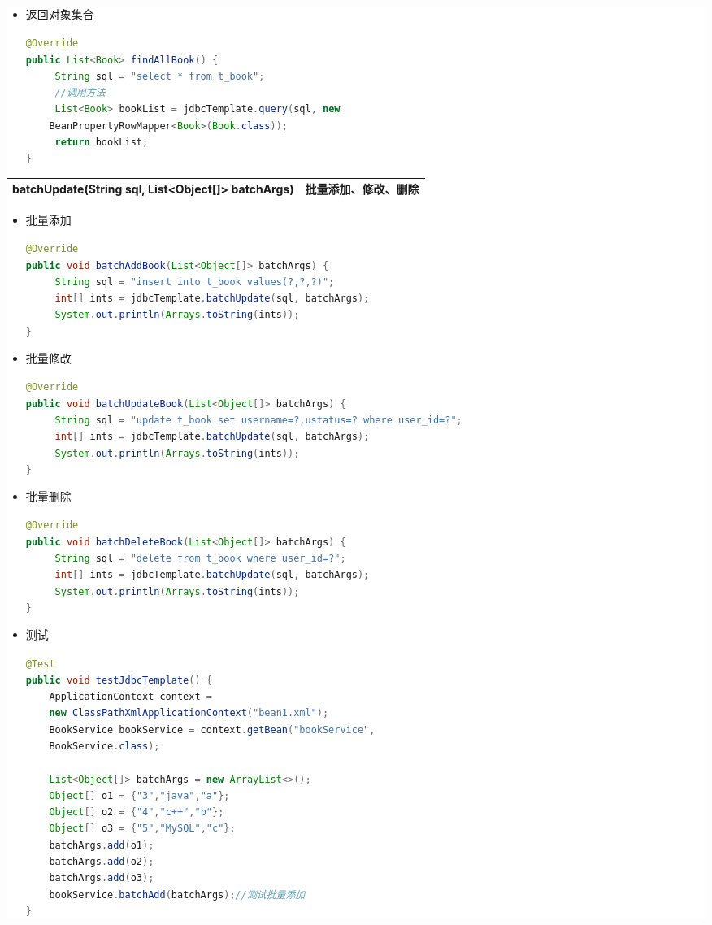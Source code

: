 * 返回对象集合

  ~~~java
  @Override
  public List<Book> findAllBook() {
       String sql = "select * from t_book";
       //调用方法
       List<Book> bookList = jdbcTemplate.query(sql, new 
      BeanPropertyRowMapper<Book>(Book.class));
       return bookList;
  }
  ~~~

| batchUpdate(String sql, List<Object[]> batchArgs) | 批量添加、修改、删除 |
| ------------------------------------------------- | -------------------- |

* 批量添加

  ~~~java
  @Override
  public void batchAddBook(List<Object[]> batchArgs) {
       String sql = "insert into t_book values(?,?,?)";
       int[] ints = jdbcTemplate.batchUpdate(sql, batchArgs);
       System.out.println(Arrays.toString(ints));
  }
  ~~~

* 批量修改

  ~~~java
  @Override
  public void batchUpdateBook(List<Object[]> batchArgs) {
       String sql = "update t_book set username=?,ustatus=? where user_id=?";
       int[] ints = jdbcTemplate.batchUpdate(sql, batchArgs);
       System.out.println(Arrays.toString(ints));
  }
  ~~~

* 批量删除

  ~~~java
  @Override
  public void batchDeleteBook(List<Object[]> batchArgs) {
       String sql = "delete from t_book where user_id=?";
       int[] ints = jdbcTemplate.batchUpdate(sql, batchArgs);
       System.out.println(Arrays.toString(ints));
  }
  ~~~

* 测试

  ~~~java
  @Test
  public void testJdbcTemplate() {
      ApplicationContext context =
      new ClassPathXmlApplicationContext("bean1.xml");
      BookService bookService = context.getBean("bookService", 
      BookService.class);
      
      List<Object[]> batchArgs = new ArrayList<>();
      Object[] o1 = {"3","java","a"};
      Object[] o2 = {"4","c++","b"};
      Object[] o3 = {"5","MySQL","c"};
      batchArgs.add(o1);
      batchArgs.add(o2);
      batchArgs.add(o3);
      bookService.batchAdd(batchArgs);//测试批量添加
  }
  ~~~
